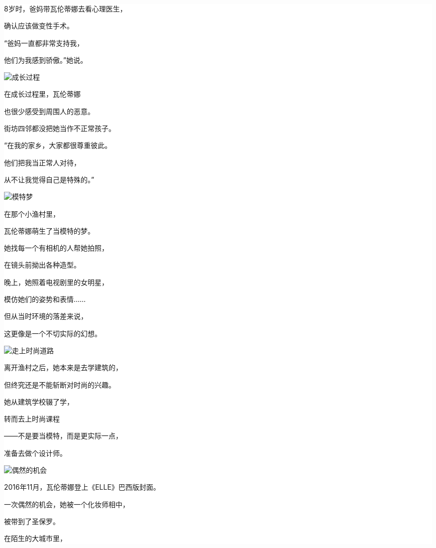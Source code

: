 8岁时，爸妈带瓦伦蒂娜去看心理医生，

确认应该做变性手术。

“爸妈一直都非常支持我，

他们为我感到骄傲。”她说。

![成长过程](http://image.thepaper.cn/www/image/26/621/703.jpg)

在成长过程里，瓦伦蒂娜

也很少感受到周围人的恶意。

街坊四邻都没把她当作不正常孩子。

“在我的家乡，大家都很尊重彼此。

他们把我当正常人对待，

从不让我觉得自己是特殊的。”

![模特梦](http://image.thepaper.cn/www/image/26/621/704.jpg)

在那个小渔村里，

瓦伦蒂娜萌生了当模特的梦。

她找每一个有相机的人帮她拍照，

在镜头前拗出各种造型。

晚上，她照着电视剧里的女明星，

模仿她们的姿势和表情……

但从当时环境的落差来说，

这更像是一个不切实际的幻想。

![走上时尚道路](http://image.thepaper.cn/www/image/26/621/705.jpg)

离开渔村之后，她本来是去学建筑的，

但终究还是不能斩断对时尚的兴趣。

她从建筑学校辍了学，

转而去上时尚课程

——不是要当模特，而是更实际一点，

准备去做个设计师。

![偶然的机会](http://image.thepaper.cn/www/image/26/621/706.jpg)

2016年11月，瓦伦蒂娜登上《ELLE》巴西版封面。

一次偶然的机会，她被一个化妆师相中，

被带到了圣保罗。

在陌生的大城市里，
